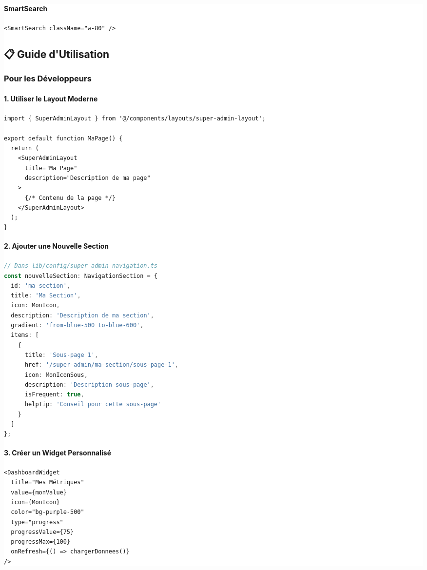 #### SmartSearch
```tsx
<SmartSearch className="w-80" />
```

## 📋 Guide d'Utilisation

### Pour les Développeurs

#### 1. Utiliser le Layout Moderne
```tsx
import { SuperAdminLayout } from '@/components/layouts/super-admin-layout';

export default function MaPage() {
  return (
    <SuperAdminLayout
      title="Ma Page"
      description="Description de ma page"
    >
      {/* Contenu de la page */}
    </SuperAdminLayout>
  );
}
```

#### 2. Ajouter une Nouvelle Section
```typescript
// Dans lib/config/super-admin-navigation.ts
const nouvelleSection: NavigationSection = {
  id: 'ma-section',
  title: 'Ma Section',
  icon: MonIcon,
  description: 'Description de ma section',
  gradient: 'from-blue-500 to-blue-600',
  items: [
    {
      title: 'Sous-page 1',
      href: '/super-admin/ma-section/sous-page-1',
      icon: MonIconSous,
      description: 'Description sous-page',
      isFrequent: true,
      helpTip: 'Conseil pour cette sous-page'
    }
  ]
};
```

#### 3. Créer un Widget Personnalisé
```tsx
<DashboardWidget
  title="Mes Métriques"
  value={monValue}
  icon={MonIcon}
  color="bg-purple-500"
  type="progress"
  progressValue={75}
  progressMax={100}
  onRefresh={() => chargerDonnees()}
/>
```
